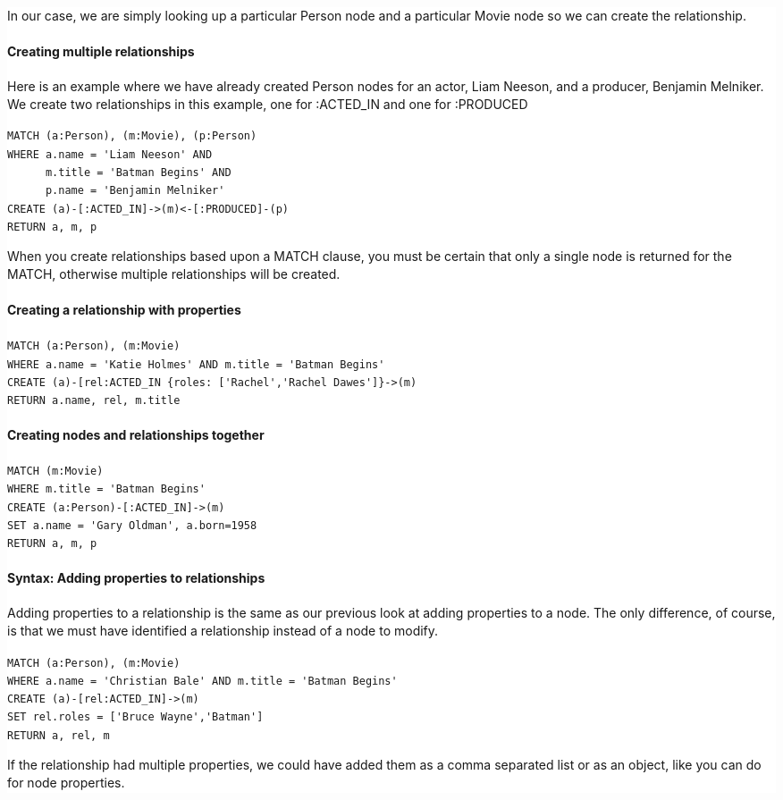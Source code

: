 In our case, we are simply looking up a particular Person node and a particular Movie node so we can create the relationship.

#### Creating multiple relationships

Here is an example where we have already created Person nodes for an actor, Liam Neeson, and a producer, Benjamin Melniker. We create two relationships in this example, one for :ACTED_IN and one for :PRODUCED

```
MATCH (a:Person), (m:Movie), (p:Person)
WHERE a.name = 'Liam Neeson' AND
      m.title = 'Batman Begins' AND
      p.name = 'Benjamin Melniker'
CREATE (a)-[:ACTED_IN]->(m)<-[:PRODUCED]-(p)
RETURN a, m, p
```

When you create relationships based upon a MATCH clause, you must be certain that only a single node is returned for the MATCH, otherwise multiple relationships will be created.

#### Creating a relationship with properties

```
MATCH (a:Person), (m:Movie)
WHERE a.name = 'Katie Holmes' AND m.title = 'Batman Begins'
CREATE (a)-[rel:ACTED_IN {roles: ['Rachel','Rachel Dawes']}->(m)
RETURN a.name, rel, m.title
```

#### Creating nodes and relationships together

```
MATCH (m:Movie)
WHERE m.title = 'Batman Begins'
CREATE (a:Person)-[:ACTED_IN]->(m)
SET a.name = 'Gary Oldman', a.born=1958
RETURN a, m, p
```

#### Syntax: Adding properties to relationships

Adding properties to a relationship is the same as our previous look at adding properties to a node. The only difference, of course, is that we must have identified a relationship instead of a node to modify.

```
MATCH (a:Person), (m:Movie)
WHERE a.name = 'Christian Bale' AND m.title = 'Batman Begins'
CREATE (a)-[rel:ACTED_IN]->(m)
SET rel.roles = ['Bruce Wayne','Batman']
RETURN a, rel, m
```

If the relationship had multiple properties, we could have added them as a comma separated list or as an object, like you can do for node properties.
